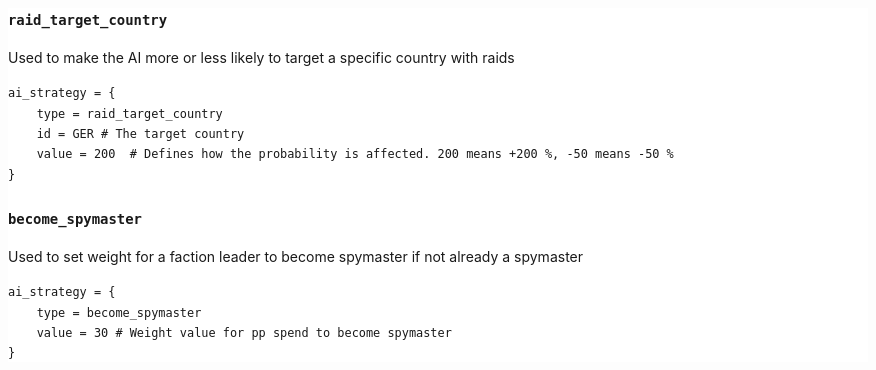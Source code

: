 ### `raid_target_country`
Used to make the AI more or less likely to target a specific country with raids
```
ai_strategy = {
	type = raid_target_country
	id = GER # The target country
	value = 200  # Defines how the probability is affected. 200 means +200 %, -50 means -50 %
}
```

### `become_spymaster`
Used to set weight for a faction leader to become spymaster if not already a spymaster
```
ai_strategy = {
	type = become_spymaster
	value = 30 # Weight value for pp spend to become spymaster
}
```
